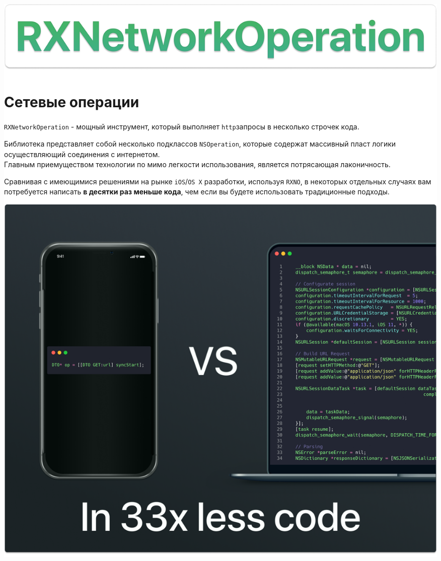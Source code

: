![](Documenation/CarbonScreen/logo2.png)

# Сетевые операции

`RXNetworkOperation` - мощный инструмент, который выполняет `http`запросы в несколько строчек кода.<br>

Библиотека представляет собой несколько подклассов `NSOperation`, которые содержат массивный пласт логики осуществляющий соединения с интернетом.<br>Главным приемуществом технологии по мимо легкости использования, является потрясающая лаконичность.<br>

Сравнивая с имеющимися решениями на рынке `iOS`/`OS X` разработки, используя `RXNO`, в некоторых отдельных случаях вам потребуется написать **в десятки раз меньше кода**, чем если вы будете использовать традиционные подходы.

![](Documenation/CarbonScreen/img1.png)

